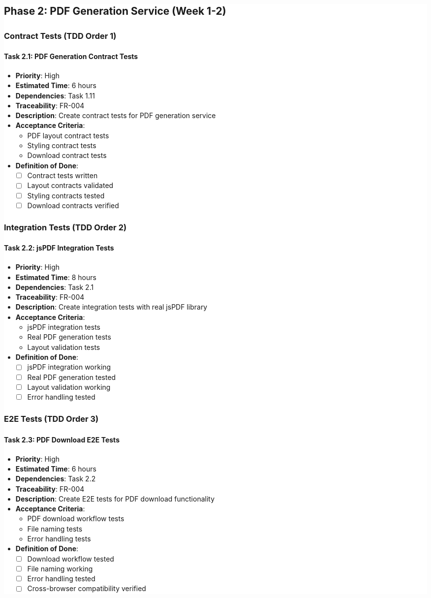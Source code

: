 ## Phase 2: PDF Generation Service (Week 1-2)

### Contract Tests (TDD Order 1)

#### Task 2.1: PDF Generation Contract Tests
- **Priority**: High
- **Estimated Time**: 6 hours
- **Dependencies**: Task 1.11
- **Traceability**: FR-004
- **Description**: Create contract tests for PDF generation service
- **Acceptance Criteria**:
  - PDF layout contract tests
  - Styling contract tests
  - Download contract tests
- **Definition of Done**:
  - [ ] Contract tests written
  - [ ] Layout contracts validated
  - [ ] Styling contracts tested
  - [ ] Download contracts verified

### Integration Tests (TDD Order 2)

#### Task 2.2: jsPDF Integration Tests
- **Priority**: High
- **Estimated Time**: 8 hours
- **Dependencies**: Task 2.1
- **Traceability**: FR-004
- **Description**: Create integration tests with real jsPDF library
- **Acceptance Criteria**:
  - jsPDF integration tests
  - Real PDF generation tests
  - Layout validation tests
- **Definition of Done**:
  - [ ] jsPDF integration working
  - [ ] Real PDF generation tested
  - [ ] Layout validation working
  - [ ] Error handling tested

### E2E Tests (TDD Order 3)

#### Task 2.3: PDF Download E2E Tests
- **Priority**: High
- **Estimated Time**: 6 hours
- **Dependencies**: Task 2.2
- **Traceability**: FR-004
- **Description**: Create E2E tests for PDF download functionality
- **Acceptance Criteria**:
  - PDF download workflow tests
  - File naming tests
  - Error handling tests
- **Definition of Done**:
  - [ ] Download workflow tested
  - [ ] File naming working
  - [ ] Error handling tested
  - [ ] Cross-browser compatibility verified
